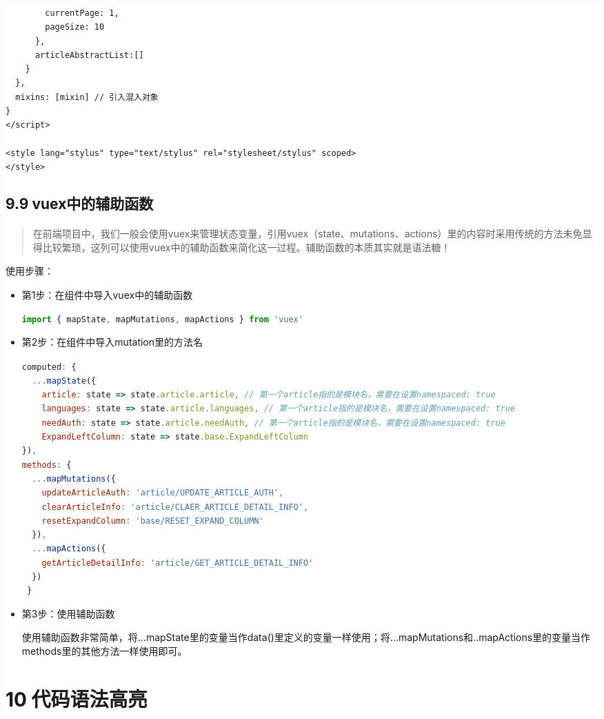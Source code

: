```vue
        currentPage: 1,
        pageSize: 10
      },
      articleAbstractList:[]
    }
  },
  mixins: [mixin] // 引入混入对象
}
</script>

<style lang="stylus" type="text/stylus" rel="stylesheet/stylus" scoped>
</style>
```

## 9.9 vuex中的辅助函数

> 在前端项目中，我们一般会使用vuex来管理状态变量，引用vuex（state、mutations、actions）里的内容时采用传统的方法未免显得比较繁琐，这列可以使用vuex中的辅助函数来简化这一过程。辅助函数的本质其实就是语法糖！

使用步骤：

- 第1步：在组件中导入vuex中的辅助函数

  ```javascript
  import { mapState, mapMutations, mapActions } from 'vuex'
  ```

- 第2步：在组件中导入mutation里的方法名

  ```javascript
  computed: {
    ...mapState({
      article: state => state.article.article, // 第一个article指的是模块名，需要在设置namespaced: true
      languages: state => state.article.languages, // 第一个article指的是模块名，需要在设置namespaced: true
      needAuth: state => state.article.needAuth, // 第一个article指的是模块名，需要在设置namespaced: true
      ExpandLeftColumn: state => state.base.ExpandLeftColumn
  }),
  methods: {
    ...mapMutations({
      updateArticleAuth: 'article/UPDATE_ARTICLE_AUTH',
      clearArticleInfo: 'article/CLAER_ARTICLE_DETAIL_INFO',
      resetExpandColumn: 'base/RESET_EXPAND_COLUMN'
    }),
    ...mapActions({
      getArticleDetailInfo: 'article/GET_ARTICLE_DETAIL_INFO'
    })
   }
  ```

- 第3步：使用辅助函数

  使用辅助函数非常简单，将...mapState里的变量当作data()里定义的变量一样使用；将...mapMutations和..mapActions里的变量当作methods里的其他方法一样使用即可。

# 10 代码语法高亮
